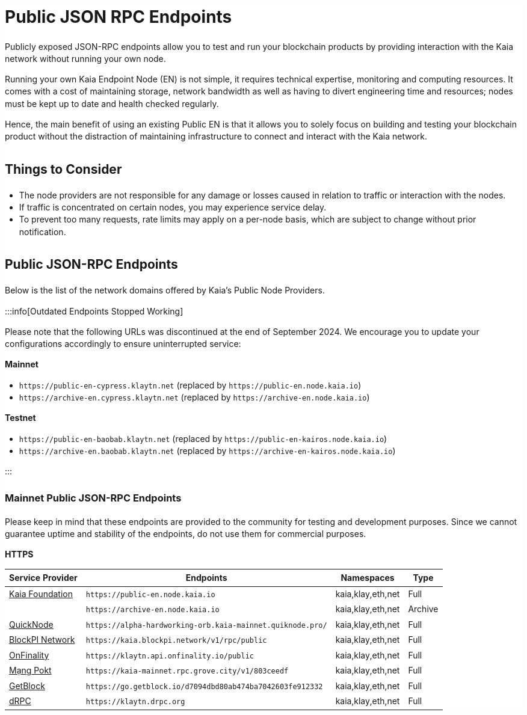 # Public JSON RPC Endpoints

Publicly exposed JSON-RPC endpoints allow you to test and run your blockchain products by providing interaction with the Kaia network without running your own node.

Running your own Kaia Endpoint Node (EN) is not simple, it requires technical expertise, monitoring and computing resources. It comes with a cost of maintaining storage, network bandwidth as well as having to divert engineering time and resources; nodes must be kept up to date and health checked regularly.

Hence, the main benefit of using an existing Public EN is that it allows you to solely focus on building and testing your blockchain product without the distraction of maintaining infrastructure to connect and interact with the Kaia network.

## Things to Consider

- The node providers are not responsible for any damage or losses caused in relation to traffic or interaction with the nodes.
- If traffic is concentrated on certain nodes, you may experience service delay.
- To prevent too many requests, rate limits may apply on a per-node basis, which are subject to change without prior notification.

## Public JSON-RPC Endpoints

Below is the list of the network domains offered by Kaia’s Public Node Providers.

:::info[Outdated Endpoints Stopped Working]

Please note that the following URLs was discontinued at the end of September 2024. We encourage you to update your configurations accordingly to ensure uninterrupted service:

**Mainnet**

- `https://public-en-cypress.klaytn.net` (replaced by `https://public-en.node.kaia.io`)
- `https://archive-en.cypress.klaytn.net` (replaced by `https://archive-en.node.kaia.io`)

**Testnet**

- `https://public-en-baobab.klaytn.net` (replaced by `https://public-en-kairos.node.kaia.io`)
- `https://archive-en.baobab.klaytn.net` (replaced by `https://archive-en-kairos.node.kaia.io`)

:::

### Mainnet Public JSON-RPC Endpoints

Please keep in mind that these endpoints are provided to the community for testing and development purposes.
Since we cannot guarantee uptime and stability of the endpoints, do not use them for commercial purposes.

**HTTPS**

| Service Provider                                    | Endpoints                                                                                   | Namespaces        | Type    |
| --------------------------------------------------- | ------------------------------------------------------------------------------------------- | ----------------- | ------- |
| [Kaia Foundation](https://www.kaia.io)              | `https://public-en.node.kaia.io`                                                            | kaia,klay,eth,net | Full    |
|                                                     | `https://archive-en.node.kaia.io`                                                           | kaia,klay,eth,net | Archive |
| [QuickNode](https://quicknode.com/)                 | `https://alpha-hardworking-orb.kaia-mainnet.quiknode.pro/`                                  | kaia,klay,eth,net | Full    |
| [BlockPI Network](https://blockpi.io/)              | `https://kaia.blockpi.network/v1/rpc/public`                                                | kaia,klay,eth,net | Full    |
| [OnFinality](https://onfinality.io/)                | `https://klaytn.api.onfinality.io/public`                                                   | kaia,klay,eth,net | Full    |
| [Mạng Pokt](https://pocket.network/)                | `https://kaia-mainnet.rpc.grove.city/v1/803ceedf`                                           | kaia,klay,eth,net | Full    |
| [GetBlock](https://getblock.io/)                    | `https://go.getblock.io/d7094dbd80ab474ba7042603fe912332`                                   | kaia,klay,eth,net | Full    |
| [dRPC](https://drpc.org/)                           | `https://klaytn.drpc.org`                                                                   | kaia,klay,eth,net | Full    |